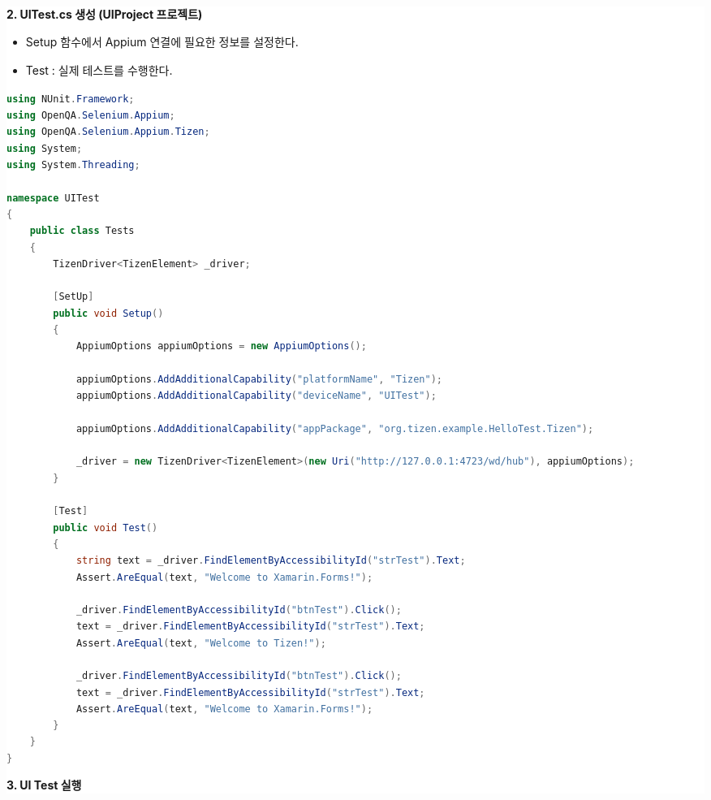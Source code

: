 **2. UITest.cs 생성 (UIProject 프로젝트)**

- Setup 함수에서 Appium 연결에 필요한 정보를 설정한다.

- Test : 실제 테스트를 수행한다.

```csharp
using NUnit.Framework;
using OpenQA.Selenium.Appium;
using OpenQA.Selenium.Appium.Tizen;
using System;
using System.Threading;

namespace UITest
{
    public class Tests
    {
        TizenDriver<TizenElement> _driver;

        [SetUp]
        public void Setup()
        {
            AppiumOptions appiumOptions = new AppiumOptions();

            appiumOptions.AddAdditionalCapability("platformName", "Tizen");
            appiumOptions.AddAdditionalCapability("deviceName", "UITest");

            appiumOptions.AddAdditionalCapability("appPackage", "org.tizen.example.HelloTest.Tizen");

            _driver = new TizenDriver<TizenElement>(new Uri("http://127.0.0.1:4723/wd/hub"), appiumOptions);
        }

        [Test]
        public void Test()
        {
            string text = _driver.FindElementByAccessibilityId("strTest").Text;
            Assert.AreEqual(text, "Welcome to Xamarin.Forms!");

            _driver.FindElementByAccessibilityId("btnTest").Click();
            text = _driver.FindElementByAccessibilityId("strTest").Text;
            Assert.AreEqual(text, "Welcome to Tizen!");

            _driver.FindElementByAccessibilityId("btnTest").Click();
            text = _driver.FindElementByAccessibilityId("strTest").Text;
            Assert.AreEqual(text, "Welcome to Xamarin.Forms!");
        }
    }
}
```

**3. UI Test 실행**
